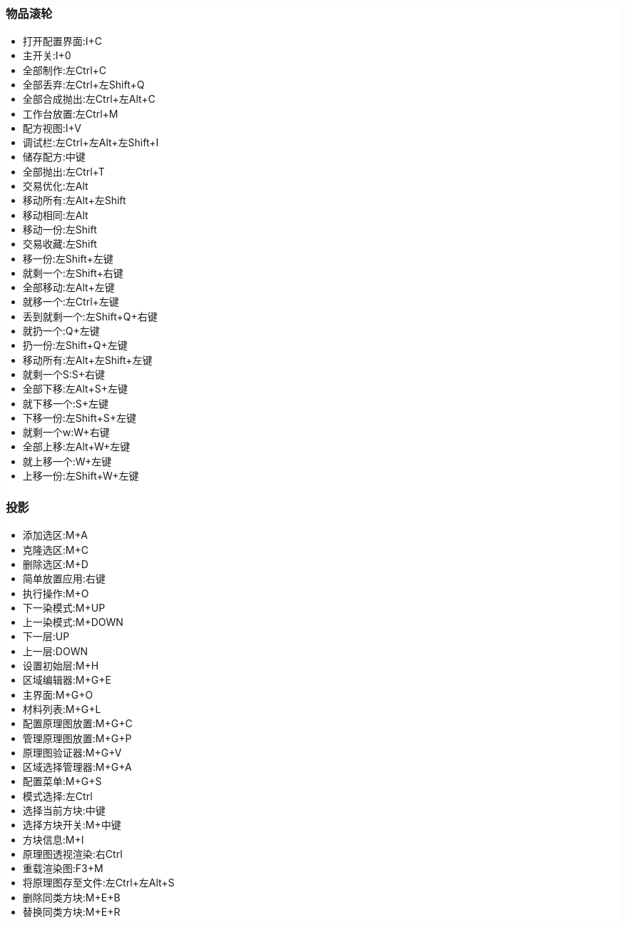 ### 物品滚轮

- 打开配置界面:I+C
- 主开关:I+0
- 全部制作:左Ctrl+C
- 全部丢弃:左Ctrl+左Shift+Q
- 全部合成抛出:左Ctrl+左Alt+C
- 工作台放置:左Ctrl+M
- 配方视图:I+V
- 调试栏:左Ctrl+左Alt+左Shift+I
- 储存配方:中键
- 全部抛出:左Ctrl+T
- 交易优化:左Alt
- 移动所有:左Alt+左Shift
- 移动相同:左Alt
- 移动一份:左Shift
- 交易收藏:左Shift
- 移一份:左Shift+左键
- 就剩一个:左Shift+右键
- 全部移动:左Alt+左键
- 就移一个:左Ctrl+左键
- 丢到就剩一个:左Shift+Q+右键
- 就扔一个:Q+左键
- 扔一份:左Shift+Q+左键
- 移动所有:左Alt+左Shift+左键
- 就剩一个S:S+右键
- 全部下移:左Alt+S+左键
- 就下移一个:S+左键
- 下移一份:左Shift+S+左键
- 就剩一个w:W+右键
- 全部上移:左Alt+W+左键
- 就上移一个:W+左键
- 上移一份:左Shift+W+左键

### 投影

- 添加选区:M+A
- 克隆选区:M+C
- 删除选区:M+D
- 简单放置应用:右键
- 执行操作:M+O
- 下一染模式:M+UP
- 上一染模式:M+DOWN
- 下一层:UP
- 上一层:DOWN
- 设置初始层:M+H
- 区域编辑器:M+G+E
- 主界面:M+G+O
- 材料列表:M+G+L
- 配置原理图放置:M+G+C
- 管理原理图放置:M+G+P
- 原理图验证器:M+G+V
- 区域选择管理器:M+G+A
- 配置菜单:M+G+S
- 模式选择:左Ctrl
- 选择当前方块:中键
- 选择方块开关:M+中键
- 方块信息:M+I
- 原理图透视渲染:右Ctrl
- 重载渲染图:F3+M
- 将原理图存至文件:左Ctrl+左Alt+S
- 删除同类方块:M+E+B
- 替换同类方块:M+E+R